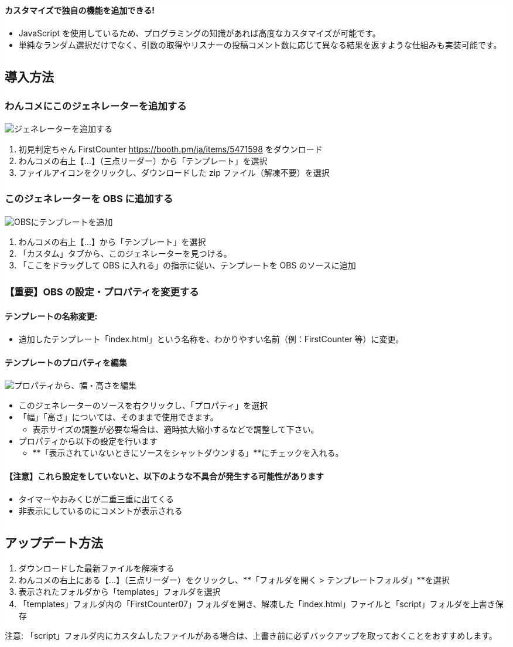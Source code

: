 #### カスタマイズで独自の機能を追加できる!

- JavaScript を使用しているため、プログラミングの知識があれば高度なカスタマイズが可能です。
- 単純なランダム選択だけでなく、引数の取得やリスナーの投稿コメント数に応じて異なる結果を返すような仕組みも実装可能です。

## 導入方法

### わんコメにこのジェネレーターを追加する

![ジェネレーターを追加する](readme_image/02.jpg)

1. 初見判定ちゃん FirstCounter https://booth.pm/ja/items/5471598 をダウンロード
2. わんコメの右上【…】（三点リーダー）から「テンプレート」を選択
3. ファイルアイコンをクリックし、ダウンロードした zip ファイル（解凍不要）を選択

### このジェネレーターを OBS に追加する

![OBSにテンプレートを追加](readme_image/04.png)

1. わんコメの右上【…】から「テンプレート」を選択
2. 「カスタム」タブから、このジェネレーターを見つける。
3. 「ここをドラッグして OBS に入れる」の指示に従い、テンプレートを OBS のソースに追加

### 【重要】OBS の設定・プロパティを変更する

#### テンプレートの名称変更:

- 追加したテンプレート「index.html」という名称を、わかりやすい名前（例：FirstCounter 等）に変更。

#### テンプレートのプロパティを編集

![プロパティから、幅・高さを編集](readme_image/05.png)

- このジェネレーターのソースを右クリックし、「プロパティ」を選択
- 「幅」「高さ」については、そのままで使用できます。
  - 表示サイズの調整が必要な場合は、適時拡大縮小するなどで調整して下さい。
- プロパティから以下の設定を行います
  - **「表示されていないときにソースをシャットダウンする」**にチェックを入れる。

#### 【注意】これら設定をしていないと、以下のような不具合が発生する可能性があります

- タイマーやおみくじが二重三重に出てくる
- 非表示にしているのにコメントが表示される

## アップデート方法

1. ダウンロードした最新ファイルを解凍する
2. わんコメの右上にある【…】（三点リーダー）をクリックし、**「フォルダを開く > テンプレートフォルダ」**を選択
3. 表示されたフォルダから「templates」フォルダを選択
4. 「templates」フォルダ内の「FirstCounter07」フォルダを開き、解凍した「index.html」ファイルと「script」フォルダを上書き保存

注意: 「script」フォルダ内にカスタムしたファイルがある場合は、上書き前に必ずバックアップを取っておくことをおすすめします。
